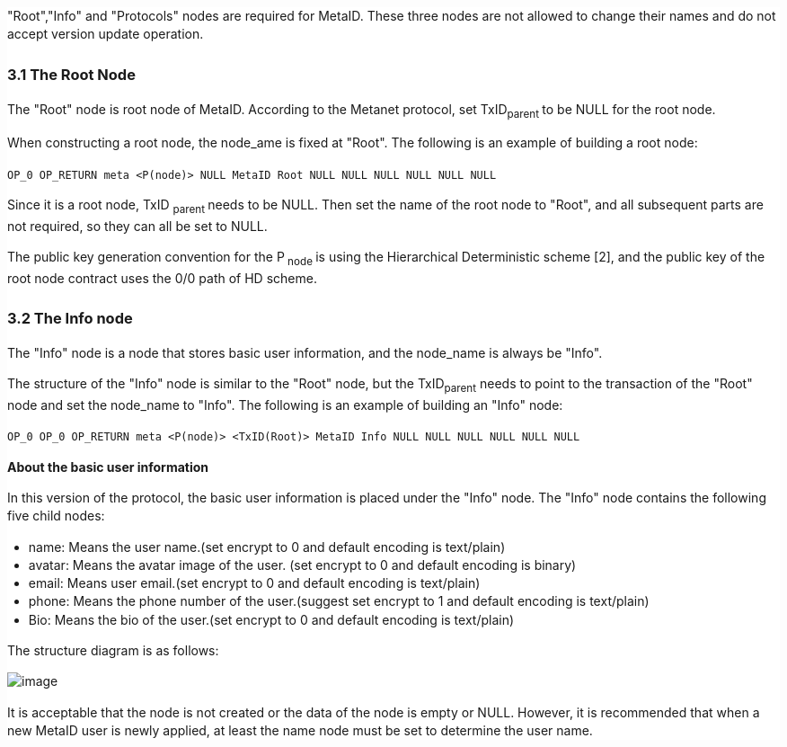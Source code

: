 
"Root","Info" and "Protocols" nodes are required for MetaID. These three nodes are not allowed to change their names and do not accept version update operation.



### 3.1 The Root Node

The "Root" node is root node of MetaID. According to the Metanet protocol,  set TxID<sub>parent </sub> to be NULL for the root node.

When constructing a root node, the node_ame is fixed at "Root". The following is an example of building a root node:

```
OP_0 OP_RETURN meta <P(node)> NULL MetaID Root NULL NULL NULL NULL NULL NULL
```

Since it is a root node, TxID <sub> parent </sub> needs to be NULL. Then set the name of the root node to "Root", and all subsequent parts are not required, so they can all be set to NULL.

The public key generation convention for the P<sub> node </sub> is using the Hierarchical Deterministic scheme [2], and the public key of the root node contract uses the 0/0 path of HD scheme.



### 3.2 The Info node

The "Info" node is a node that stores basic user information, and the node_name is always be "Info".

The structure of the "Info" node is similar to the "Root" node, but the TxID<sub>parent</sub>  needs to point to the transaction of the "Root" node and set the node_name to "Info". The following is an example of building an "Info" node:

```
OP_0 OP_0 OP_RETURN meta <P(node)> <TxID(Root)> MetaID Info NULL NULL NULL NULL NULL NULL
```



**About the basic user information**

In this version of the protocol, the basic user information is placed under the "Info" node. The "Info" node contains the following five child nodes:

- name: Means the user name.(set encrypt to 0 and default encoding is text/plain)
- avatar: Means the avatar image of the user. (set encrypt to 0 and default encoding is binary)
- email: Means user email.(set encrypt to 0 and default encoding is text/plain)
- phone: Means the phone number of the user.(suggest set encrypt to 1 and default encoding is text/plain)
- Bio: Means the bio of the user.(set encrypt to 0 and default encoding is text/plain)

The structure diagram is as follows:


![image](https://github.com/showMoneyapp/MetaID/blob/master/doc/en/res/en_2.png)


It is acceptable that the node is not created or the data of the node is empty or NULL. However, it is recommended that when a new MetaID user is newly applied, at least the name node must be set to determine the user name.
